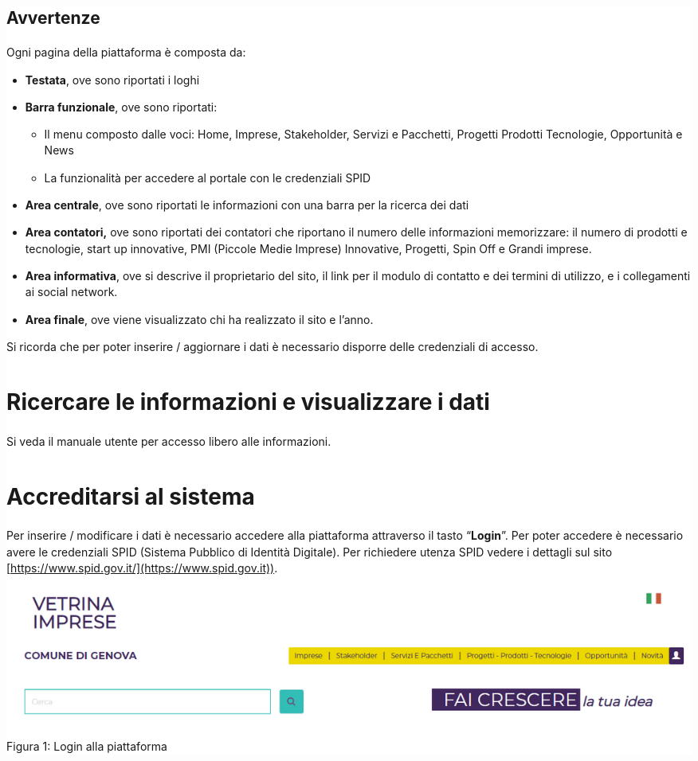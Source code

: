 ## Avvertenze

Ogni pagina della piattaforma è composta da:

-   **Testata**, ove sono riportati i loghi

-   **Barra funzionale**, ove sono riportati:

    -   Il menu composto dalle voci: Home, Imprese, Stakeholder, Servizi e
        Pacchetti, Progetti Prodotti Tecnologie, Opportunità e News

    -   La funzionalità per accedere al portale con le credenziali SPID

-   **Area centrale**, ove sono riportati le informazioni con una barra per la
    ricerca dei dati

-   **Area contatori,** ove sono riportati dei contatori che riportano il numero
    delle informazioni memorizzare: il numero di prodotti e tecnologie, start up
    innovative, PMI (Piccole Medie Imprese) Innovative, Progetti, Spin Off e
    Grandi imprese.

-   **Area informativa**, ove si descrive il proprietario del sito, il link per
    il modulo di contatto e dei termini di utilizzo, e i collegamenti ai social
    network.

-   **Area finale**, ove viene visualizzato chi ha realizzato il sito e l’anno.

Si ricorda che per poter inserire / aggiornare i dati è necessario disporre
delle credenziali di accesso.

# Ricercare le informazioni e visualizzare i dati

Si veda il manuale utente per accesso libero alle informazioni.

# Accreditarsi al sistema

Per inserire / modificare i dati è necessario accedere alla piattaforma
attraverso il tasto “**Login**”. Per poter accedere è necessario avere le
credenziali SPID (Sistema Pubblico di Identità Digitale). Per richiedere utenza
SPID vedere i dettagli sul sito
[https://www.spid.gov.it/](https://www.spid.gov.it)).

![](media/1fff88bc8bcfe456bfb6efffc8fd311a.png)

Figura 1: Login alla piattaforma
